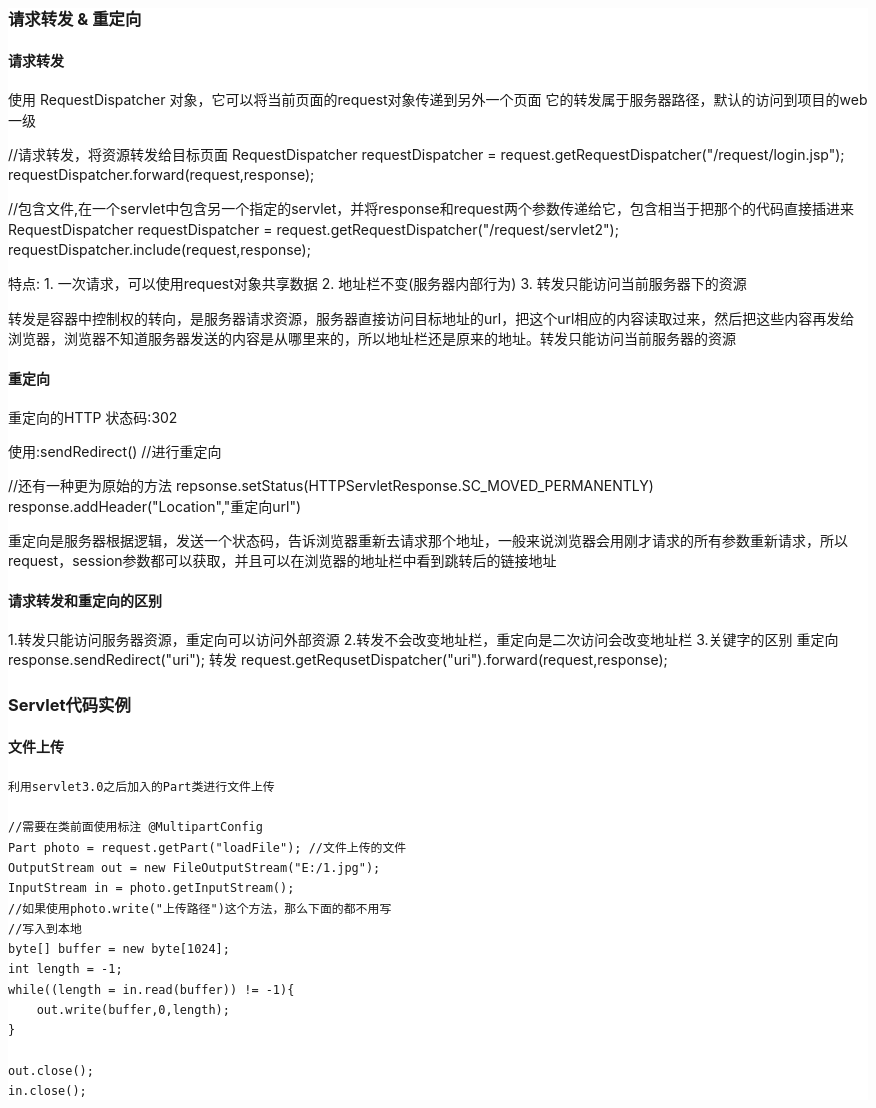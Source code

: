 ### 请求转发 & 重定向

#### 请求转发

使用 RequestDispatcher 对象，它可以将当前页面的request对象传递到另外一个页面
它的转发属于服务器路径，默认的访问到项目的web一级



//请求转发，将资源转发给目标页面
 RequestDispatcher requestDispatcher = request.getRequestDispatcher("/request/login.jsp");
 requestDispatcher.forward(request,response); 

//包含文件,在一个servlet中包含另一个指定的servlet，并将response和request两个参数传递给它，包含相当于把那个的代码直接插进来
 RequestDispatcher requestDispatcher = request.getRequestDispatcher("/request/servlet2");
 requestDispatcher.include(request,response);



特点:
 	1. 一次请求，可以使用request对象共享数据
 	2. 地址栏不变(服务器内部行为)
 	3. 转发只能访问当前服务器下的资源

转发是容器中控制权的转向，是服务器请求资源，服务器直接访问目标地址的url，把这个url相应的内容读取过来，然后把这些内容再发给浏览器，浏览器不知道服务器发送的内容是从哪里来的，所以地址栏还是原来的地址。转发只能访问当前服务器的资源

#### 重定向

重定向的HTTP 状态码:302

使用:sendRedirect() //进行重定向



//还有一种更为原始的方法
repsonse.setStatus(HTTPServletResponse.SC_MOVED_PERMANENTLY)
response.addHeader("Location","重定向url")

重定向是服务器根据逻辑，发送一个状态码，告诉浏览器重新去请求那个地址，一般来说浏览器会用刚才请求的所有参数重新请求，所以request，session参数都可以获取，并且可以在浏览器的地址栏中看到跳转后的链接地址

#### 请求转发和重定向的区别

1.转发只能访问服务器资源，重定向可以访问外部资源
2.转发不会改变地址栏，重定向是二次访问会改变地址栏
3.关键字的区别
	重定向 response.sendRedirect("uri");
	转发 request.getRequsetDispatcher("uri").forward(request,response);

### Servlet代码实例

#### 文件上传

```
利用servlet3.0之后加入的Part类进行文件上传

//需要在类前面使用标注 @MultipartConfig
Part photo = request.getPart("loadFile"); //文件上传的文件
OutputStream out = new FileOutputStream("E:/1.jpg");
InputStream in = photo.getInputStream();
//如果使用photo.write("上传路径")这个方法，那么下面的都不用写
//写入到本地
byte[] buffer = new byte[1024];
int length = -1;
while((length = in.read(buffer)) != -1){
    out.write(buffer,0,length);
}

out.close();
in.close();
```